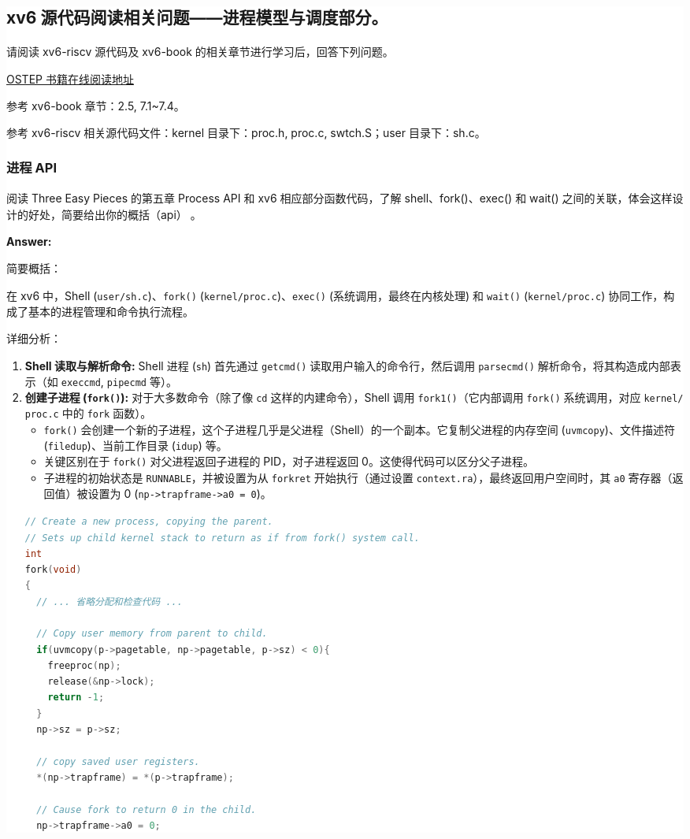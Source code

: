 
## xv6 源代码阅读相关问题——进程模型与调度部分。

请阅读 xv6-riscv 源代码及 xv6-book 的相关章节进⾏学习后，回答下列问题。

[OSTEP 书籍在线阅读地址](https://pages.cs.wisc.edu/~remzi/OSTEP/)

参考 xv6-book 章节：2.5, 7.1~7.4。

参考 xv6-riscv 相关源代码文件：kernel 目录下：proc.h, proc.c, swtch.S；user 目录下：sh.c。

### 进程 API

阅读 Three Easy Pieces 的第五章 Process API 和 xv6 相应部分函数代码，了解 shell、fork()、exec() 和 wait() 之间的关联，体会这样设计的好处，简要给出你的概括（api） 。

**Answer:**

简要概括：

在 xv6 中，Shell (`user/sh.c`)、`fork()` (`kernel/proc.c`)、`exec()` (系统调用，最终在内核处理) 和 `wait()` (`kernel/proc.c`) 协同工作，构成了基本的进程管理和命令执行流程。

详细分析：

1.  **Shell 读取与解析命令:** Shell 进程 (`sh`) 首先通过 `getcmd()` 读取用户输入的命令行，然后调用 `parsecmd()` 解析命令，将其构造成内部表示（如 `execcmd`, `pipecmd` 等）。
2.  **创建子进程 (`fork()`):** 对于大多数命令（除了像 `cd` 这样的内建命令），Shell 调用 `fork1()`（它内部调用 `fork()` 系统调用，对应 `kernel/proc.c` 中的 `fork` 函数）。
    *   `fork()` 会创建一个新的子进程，这个子进程几乎是父进程（Shell）的一个副本。它复制父进程的内存空间 (`uvmcopy`)、文件描述符 (`filedup`)、当前工作目录 (`idup`) 等。
    *   关键区别在于 `fork()` 对父进程返回子进程的 PID，对子进程返回 0。这使得代码可以区分父子进程。
    *   子进程的初始状态是 `RUNNABLE`，并被设置为从 `forkret` 开始执行（通过设置 `context.ra`），最终返回用户空间时，其 `a0` 寄存器（返回值）被设置为 0 (`np->trapframe->a0 = 0`)。
    ```c:Resource/xv6-riscv-阅读考察/kernel/proc.c (lines 288-308)
    // Create a new process, copying the parent.
    // Sets up child kernel stack to return as if from fork() system call.
    int
    fork(void)
    {
      // ... 省略分配和检查代码 ...
    
      // Copy user memory from parent to child.
      if(uvmcopy(p->pagetable, np->pagetable, p->sz) < 0){
        freeproc(np);
        release(&np->lock);
        return -1;
      }
      np->sz = p->sz;
    
      // copy saved user registers.
      *(np->trapframe) = *(p->trapframe);
    
      // Cause fork to return 0 in the child.
      np->trapframe->a0 = 0;
    